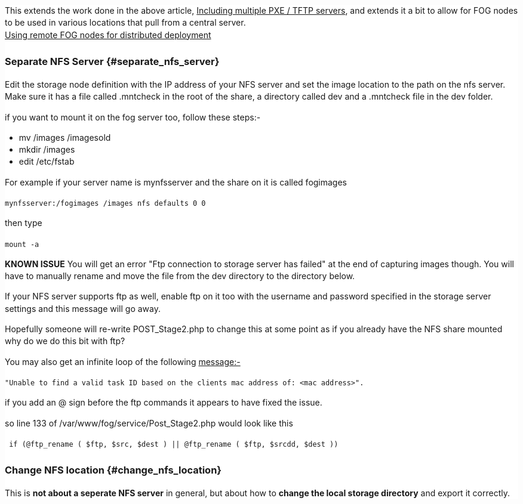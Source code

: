 This extends the work done in the above article, [Including multiple PXE
/ TFTP servers](Multiple_TFTP_servers "wikilink"), and extends it a bit
to allow for FOG nodes to be used in various locations that pull from a
central server.\
[ Using remote FOG nodes for distributed
deployment](Fog_deployment_nodes "wikilink")

### Separate NFS Server {#separate_nfs_server}

Edit the storage node definition with the IP address of your NFS server
and set the image location to the path on the nfs server. Make sure it
has a file called .mntcheck in the root of the share, a directory called
dev and a .mntcheck file in the dev folder.

if you want to mount it on the fog server too, follow these steps:-

-   mv /images /imagesold
-   mkdir /images
-   edit /etc/fstab

For example if your server name is mynfsserver and the share on it is
called fogimages

    mynfsserver:/fogimages /images nfs defaults 0 0 

then type

    mount -a

**KNOWN ISSUE** You will get an error \"Ftp connection to storage server
has failed\" at the end of capturing images though. You will have to
manually rename and move the file from the dev directory to the
directory below.

If your NFS server supports ftp as well, enable ftp on it too with the
username and password specified in the storage server settings and this
message will go away.

Hopefully someone will re-write POST_Stage2.php to change this at some
point as if you already have the NFS share mounted why do we do this bit
with ftp?

You may also get an infinite loop of the following <message:->

    "Unable to find a valid task ID based on the clients mac address of: <mac address>".

if you add an @ sign before the ftp commands it appears to have fixed
the issue.

so line 133 of /var/www/fog/service/Post_Stage2.php would look like this

     if (@ftp_rename ( $ftp, $src, $dest ) || @ftp_rename ( $ftp, $srcdd, $dest ))

### Change NFS location {#change_nfs_location}

This is **not about a seperate NFS server** in general, but about how to
**change the local storage directory** and export it correctly.
